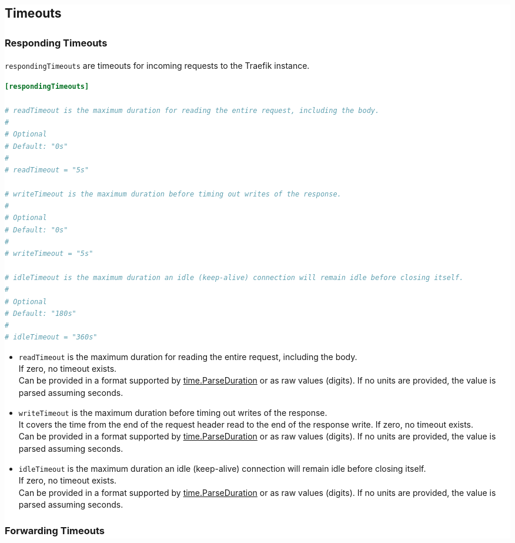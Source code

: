 ## Timeouts

### Responding Timeouts

`respondingTimeouts` are timeouts for incoming requests to the Traefik instance.

```toml
[respondingTimeouts]

# readTimeout is the maximum duration for reading the entire request, including the body.
#
# Optional
# Default: "0s"
#
# readTimeout = "5s"

# writeTimeout is the maximum duration before timing out writes of the response.
#
# Optional
# Default: "0s"
#
# writeTimeout = "5s"

# idleTimeout is the maximum duration an idle (keep-alive) connection will remain idle before closing itself.
#
# Optional
# Default: "180s"
#
# idleTimeout = "360s"
```

- `readTimeout` is the maximum duration for reading the entire request, including the body.  
If zero, no timeout exists.  
Can be provided in a format supported by [time.ParseDuration](https://golang.org/pkg/time/#ParseDuration) or as raw values (digits).
If no units are provided, the value is parsed assuming seconds.

- `writeTimeout` is the maximum duration before timing out writes of the response.  
It covers the time from the end of the request header read to the end of the response write.
If zero, no timeout exists.  
Can be provided in a format supported by [time.ParseDuration](https://golang.org/pkg/time/#ParseDuration) or as raw values (digits).
If no units are provided, the value is parsed assuming seconds.

- `idleTimeout` is the maximum duration an idle (keep-alive) connection will remain idle before closing itself.  
If zero, no timeout exists.  
Can be provided in a format supported by [time.ParseDuration](https://golang.org/pkg/time/#ParseDuration) or as raw values (digits).
If no units are provided, the value is parsed assuming seconds.

### Forwarding Timeouts

